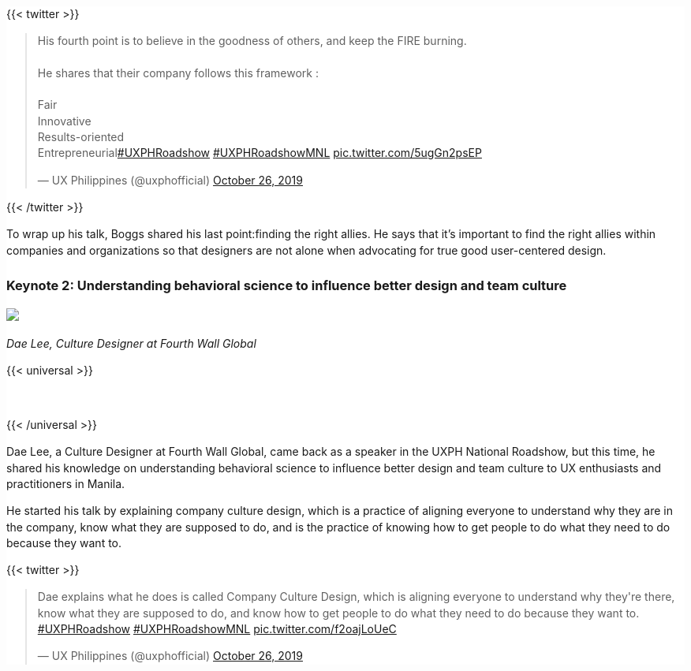 {{< twitter >}} 

<div class="embed_tweet">

<blockquote class="twitter-tweet" data-conversation="none"><p lang="en" dir="ltr">His fourth point is to believe in the goodness of others, and keep the FIRE burning.<br><br>He shares that their company follows this framework :<br><br>Fair<br>Innovative<br>Results-oriented<br>Entrepreneurial<a href="https://twitter.com/hashtag/UXPHRoadshow?src=hash&amp;ref_src=twsrc%5Etfw">#UXPHRoadshow</a> <a href="https://twitter.com/hashtag/UXPHRoadshowMNL?src=hash&amp;ref_src=twsrc%5Etfw">#UXPHRoadshowMNL</a> <a href="https://t.co/5ugGn2psEP">pic.twitter.com/5ugGn2psEP</a></p>&mdash; UX Philippines (@uxphofficial) <a href="https://twitter.com/uxphofficial/status/1187911815390384129?ref_src=twsrc%5Etfw">October 26, 2019</a></blockquote> <script async src="https://platform.twitter.com/widgets.js" charset="utf-8"></script>

</div>

{{< /twitter >}}

To wrap up his talk, Boggs shared his last point:finding the right allies. He says that it’s important to find the right allies within companies and organizations so that designers are not alone when advocating for true good user-centered design.

### Keynote 2: Understanding behavioral science to influence better design and team culture

![](/uploads/image17.jpg)

_Dae Lee, Culture Designer at Fourth Wall Global_

{{< universal >}}

<br/>

{{< /universal >}}

Dae Lee, a Culture Designer at Fourth Wall Global, came back as a speaker in the UXPH National Roadshow, but this time, he shared his knowledge on understanding behavioral science to influence better design and team culture to UX enthusiasts and practitioners in Manila.

He started his talk by explaining company culture design, which is a practice of aligning everyone to understand why they are in the company, know what they are supposed to do, and is the practice of knowing how to get people to do what they need to do because they want to.

{{< twitter >}} 

<div class="embed_tweet">

<blockquote class="twitter-tweet" data-conversation="none"><p lang="en" dir="ltr">Dae explains what he does is called Company Culture Design, which is aligning everyone to understand why they&#39;re there, know what they are supposed to do, and know how to get people to do what they need to do because they want to. <a href="https://twitter.com/hashtag/UXPHRoadshow?src=hash&amp;ref_src=twsrc%5Etfw">#UXPHRoadshow</a> <a href="https://twitter.com/hashtag/UXPHRoadshowMNL?src=hash&amp;ref_src=twsrc%5Etfw">#UXPHRoadshowMNL</a> <a href="https://t.co/f2oajLoUeC">pic.twitter.com/f2oajLoUeC</a></p>&mdash; UX Philippines (@uxphofficial) <a href="https://twitter.com/uxphofficial/status/1187915492352086016?ref_src=twsrc%5Etfw">October 26, 2019</a></blockquote> <script async src="https://platform.twitter.com/widgets.js" charset="utf-8"></script>
